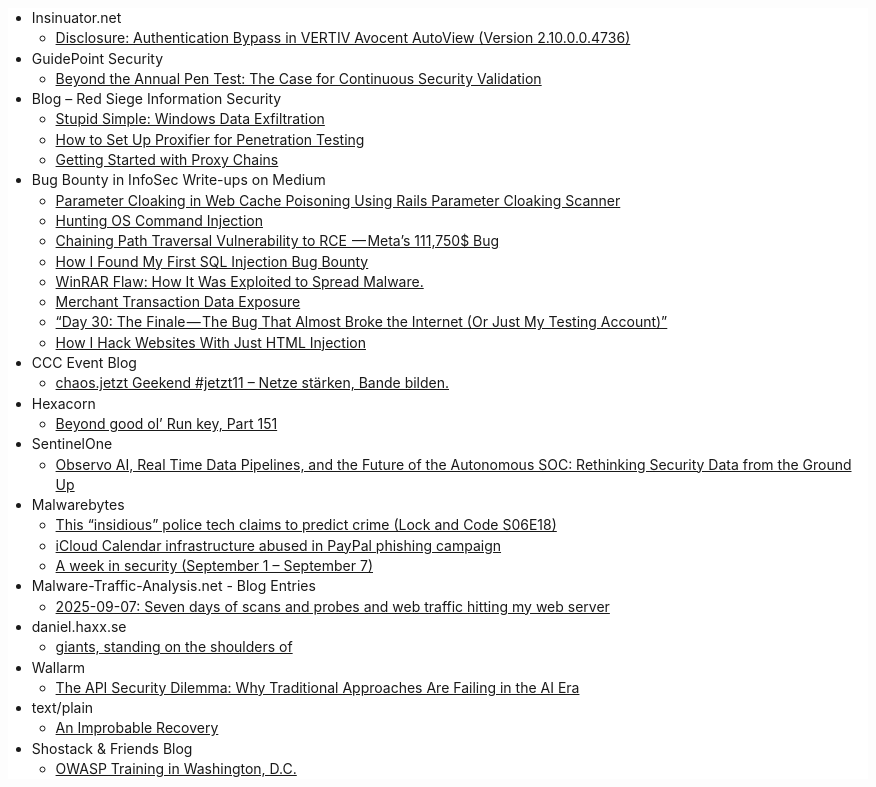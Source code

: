 - Insinuator.net
  - [Disclosure: Authentication Bypass in VERTIV Avocent AutoView (Version 2.10.0.0.4736)](https://insinuator.net/2025/09/disclosure-authentication-bypass-in-vertiv-avocent-autoview/)
- GuidePoint Security
  - [Beyond the Annual Pen Test: The Case for Continuous Security Validation](https://www.guidepointsecurity.com/blog/beyond-the-annual-pen-test-the-case-for-continuous-security-validation/)
- Blog – Red Siege Information Security
  - [Stupid Simple: Windows Data Exfiltration](https://redsiege.com/blog/2025/09/stupid-simple-windows-data-exfiltration/)
  - [How to Set Up Proxifier for Penetration Testing](https://redsiege.com/blog/2025/09/how-to-set-up-proxifier-for-penetration-testing/)
  - [Getting Started with Proxy Chains](https://redsiege.com/blog/2025/09/getting-started-with-proxy-chains/)
- Bug Bounty in InfoSec Write-ups on Medium
  - [Parameter Cloaking in Web Cache Poisoning Using Rails Parameter Cloaking Scanner](https://infosecwriteups.com/parameter-cloaking-in-web-cache-poisoning-using-rails-parameter-cloaking-scanner-489b571587c4?source=rss----7b722bfd1b8d--bug_bounty)
  - [Hunting OS Command Injection](https://infosecwriteups.com/hunting-os-command-injection-039dbb284c7d?source=rss----7b722bfd1b8d--bug_bounty)
  - [Chaining Path Traversal Vulnerability to RCE  — Meta’s 111,750$ Bug](https://infosecwriteups.com/chaining-path-traversal-vulnerability-to-rce-metas-111-750-bug-a98a473c6a05?source=rss----7b722bfd1b8d--bug_bounty)
  - [How I Found My First SQL Injection Bug Bounty](https://infosecwriteups.com/how-i-found-my-first-sql-injection-bug-bounty-a6ac6e1add39?source=rss----7b722bfd1b8d--bug_bounty)
  - [WinRAR Flaw: How It Was Exploited to Spread Malware.](https://infosecwriteups.com/winrar-flaw-how-it-was-exploited-to-spread-malware-61088e6e9ef8?source=rss----7b722bfd1b8d--bug_bounty)
  - [Merchant Transaction Data Exposure](https://infosecwriteups.com/merchants-transaction-data-5a95f4afc59a?source=rss----7b722bfd1b8d--bug_bounty)
  - [“Day 30: The Finale — The Bug That Almost Broke the Internet (Or Just My Testing Account)”](https://infosecwriteups.com/day-30-the-finale-the-bug-that-almost-broke-the-internet-or-just-my-testing-account-d63112e13427?source=rss----7b722bfd1b8d--bug_bounty)
  - [How I Hack Websites With Just HTML Injection](https://infosecwriteups.com/how-i-hack-websites-with-just-html-injection-9ccbc87faf47?source=rss----7b722bfd1b8d--bug_bounty)
- CCC Event Blog
  - [chaos.jetzt Geekend #jetzt11 – Netze stärken, Bande bilden.](https://events.ccc.de/2025/09/07/jetzt11-geekend/)
- Hexacorn
  - [Beyond good ol’ Run key, Part 151](https://www.hexacorn.com/blog/2025/09/08/beyond-good-ol-run-key-part-151/)
- SentinelOne
  - [Observo AI, Real Time Data Pipelines, and the Future of the Autonomous SOC: Rethinking Security Data from the Ground Up](https://www.sentinelone.com/blog/observo-ai-and-the-future-of-the-autonomous-soc/)
- Malwarebytes
  - [This “insidious” police tech claims to predict crime (Lock and Code S06E18)](https://www.malwarebytes.com/blog/podcast/2025/09/this-insidious-police-tech-claims-to-predict-crime-lock-and-code-s06e18)
  - [iCloud Calendar infrastructure abused in PayPal phishing campaign](https://www.malwarebytes.com/blog/news/2025/09/icloud-calendar-infrastructure-abused-in-paypal-phishing-campaign)
  - [A week in security (September 1 &#8211; September 7)](https://www.malwarebytes.com/blog/news/2025/09/a-week-in-security-september-1-september-7)
- Malware-Traffic-Analysis.net - Blog Entries
  - [2025-09-07: Seven days of scans and probes and web traffic hitting my web server](https://www.malware-traffic-analysis.net/2025/09/07/index.html)
- daniel.haxx.se
  - [giants, standing on the shoulders of](https://daniel.haxx.se/blog/2025/09/08/giants-standing-on-the-shoulders-of/)
- Wallarm
  - [The API Security Dilemma: Why Traditional Approaches Are Failing in the AI Era](https://lab.wallarm.com/api-security-dilemma-why-traditional-approaches-fail-ai-era/)
- text/plain
  - [An Improbable Recovery](https://textslashplain.com/2025/09/08/an-improbable-recovery/)
- Shostack & Friends Blog
  - [OWASP Training in Washington, D.C.](https://shostack.org/blog/owasp-dc-announcement/)